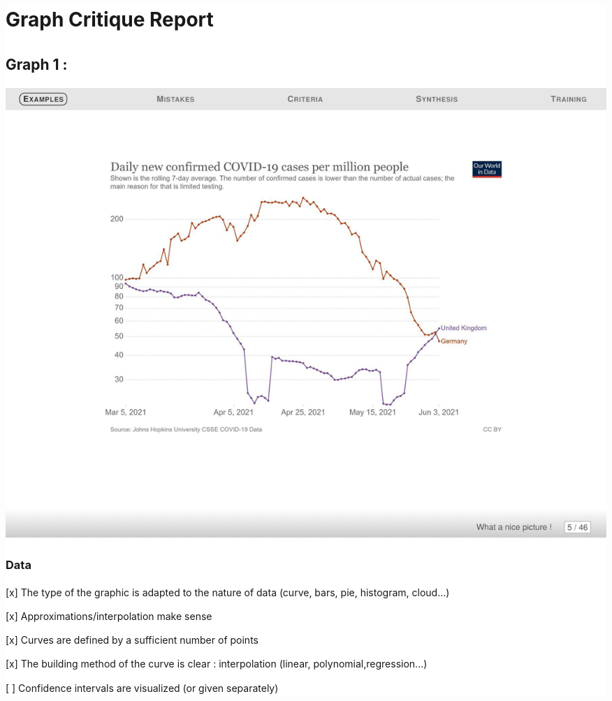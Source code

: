 # Graph Critique Report

## Graph 1 :

![ScreenShot](graph1.png)


### Data

[x] The type of the graphic is adapted to the nature of data (curve, bars, pie,
histogram, cloud...) 

[x] Approximations/interpolation make sense

[x] Curves are defined by a sufficient number of points

[x] The building method of the curve is clear : interpolation (linear, polynomial,regression...)

[ ] Confidence intervals are visualized (or given separately)
